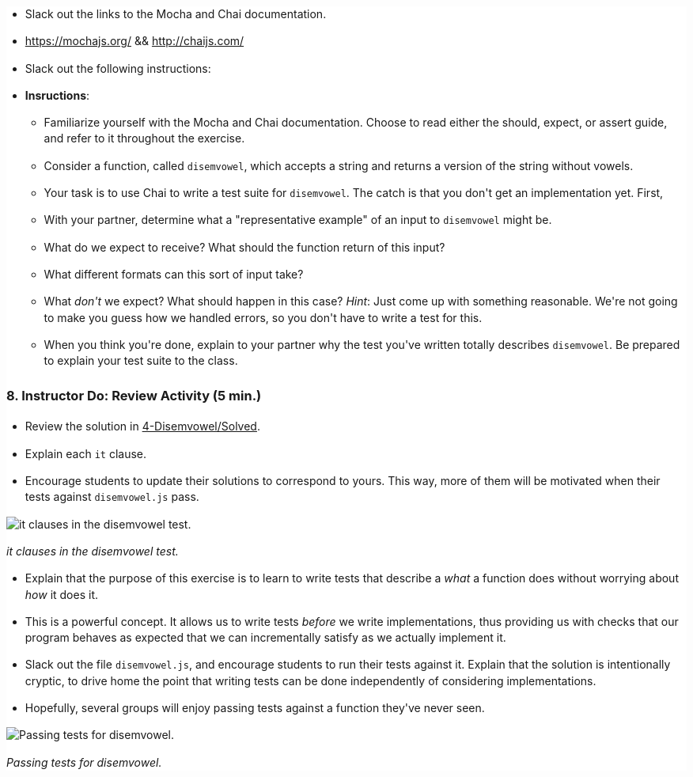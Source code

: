 * Slack out the links to the Mocha and Chai documentation.

* https://mochajs.org/ && http://chaijs.com/

* Slack out the following instructions:

* **Insructions**:

  * Familiarize yourself with the Mocha and Chai documentation. Choose to read either the should, expect, or assert guide, and refer to it throughout the exercise.

  * Consider a function, called `disemvowel`, which accepts a string and returns a version of the string without vowels.

  * Your task is to use Chai to write a test suite for `disemvowel`. The catch is that you don't get an implementation yet. First,

  * With your partner, determine what a "representative example" of an input to `disemvowel` might be.

  * What do we expect to receive? What should the function return of this input?

  * What different formats can this sort of input take?

  * What _don't_ we expect? What should happen in this case? _Hint_: Just come up with something reasonable. We're not going to make you guess how we handled errors, so you don't have to write a test for this.

  * When you think you're done, explain to your partner why the test you've written totally describes `disemvowel`. Be prepared to explain your test suite to the class.

### 8. Instructor Do: Review Activity (5 min.)

* Review the solution in [4-Disemvowel/Solved](Activities/4-Disemvowel/Solved/disemvowel.js).

* Explain each `it` clause.

* Encourage students to update their solutions to correspond to yours. This way, more of them will be motivated when their tests against `disemvowel.js` pass.

![it clauses in the disemvowel test.](Images/7-disemvowel.png)

_it clauses in the disemvowel test._

* Explain that the purpose of this exercise is to learn to write tests that describe a _what_ a function does without worrying about _how_ it does it.

* This is a powerful concept. It allows us to write tests _before_ we write implementations, thus providing us with checks that our program behaves as expected that we can incrementally satisfy as we actually implement it.

* Slack out the file `disemvowel.js`, and encourage students to run their tests against it. Explain that the solution is intentionally cryptic, to drive home the point that writing tests can be done independently of considering implementations.

* Hopefully, several groups will enjoy passing tests against a function they've never seen.

![Passing tests for disemvowel.](Images/7-disemvowel-passing-tests.png)

_Passing tests for disemvowel._

